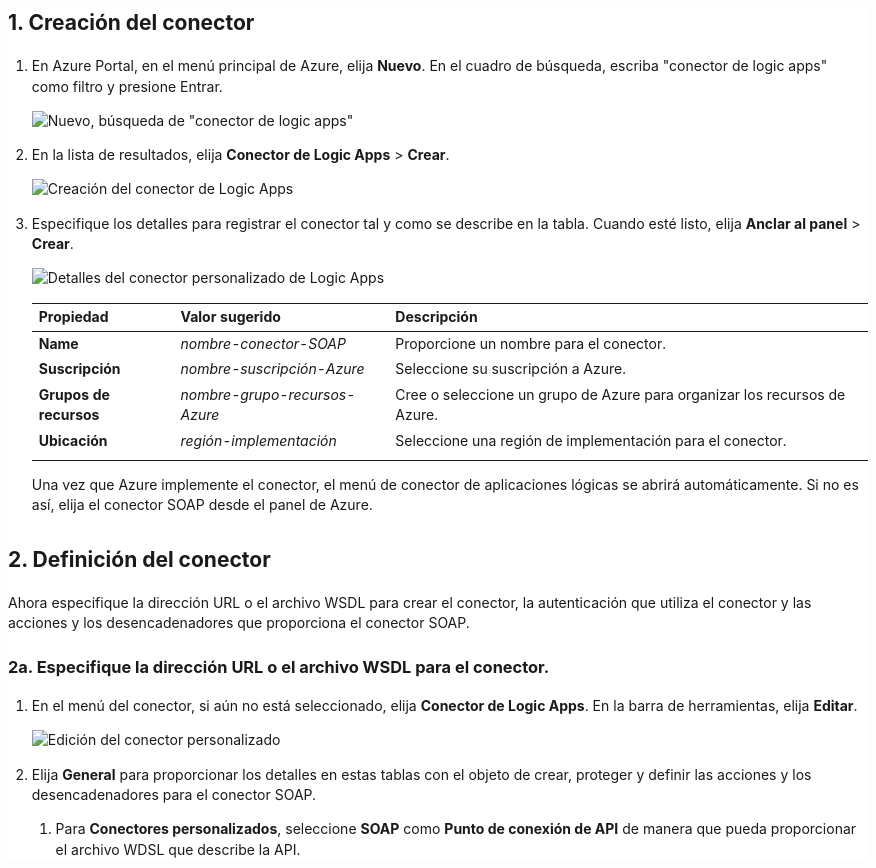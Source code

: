 
## <a name="1-create-your-connector"></a>1. Creación del conector

1. En Azure Portal, en el menú principal de Azure, elija **Nuevo**. En el cuadro de búsqueda, escriba "conector de logic apps" como filtro y presione Entrar.

   ![Nuevo, búsqueda de "conector de logic apps"](./media/logic-apps-soap-connector-create-register/create-logic-apps-connector.png)

2. En la lista de resultados, elija **Conector de Logic Apps** > **Crear**.

   ![Creación del conector de Logic Apps](./media/logic-apps-soap-connector-create-register/choose-logic-apps-connector.png)

3. Especifique los detalles para registrar el conector tal y como se describe en la tabla. Cuando esté listo, elija **Anclar al panel** > **Crear**.

   ![Detalles del conector personalizado de Logic Apps](./media/logic-apps-soap-connector-create-register/logic-apps-soap-connector-details.png)

   | Propiedad | Valor sugerido | Descripción | 
   | -------- | --------------- | ----------- | 
   | **Name** | *nombre-conector-SOAP* | Proporcione un nombre para el conector. | 
   | **Suscripción** | *nombre-suscripción-Azure* | Seleccione su suscripción a Azure. | 
   | **Grupos de recursos** | *nombre-grupo-recursos-Azure* | Cree o seleccione un grupo de Azure para organizar los recursos de Azure. | 
   | **Ubicación** | *región-implementación* | Seleccione una región de implementación para el conector. | 
   |||| 

   Una vez que Azure implemente el conector, el menú de conector de aplicaciones lógicas se abrirá automáticamente. 
   Si no es así, elija el conector SOAP desde el panel de Azure.

## <a name="2-define-your-connector"></a>2. Definición del conector

Ahora especifique la dirección URL o el archivo WSDL para crear el conector, la autenticación que utiliza el conector y las acciones y los desencadenadores que proporciona el conector SOAP.


### <a name="2a-specify-the-wsdl-file-or-url-for-your-connector"></a>2a. Especifique la dirección URL o el archivo WSDL para el conector.

1. En el menú del conector, si aún no está seleccionado, elija **Conector de Logic Apps**. En la barra de herramientas, elija **Editar**.

   ![Edición del conector personalizado](./media/logic-apps-soap-connector-create-register/edit-soap-connector.png)

2. Elija **General** para proporcionar los detalles en estas tablas con el objeto de crear, proteger y definir las acciones y los desencadenadores para el conector SOAP.

   1. Para **Conectores personalizados**, seleccione **SOAP** como **Punto de conexión de API** de manera que pueda proporcionar el archivo WDSL que describe la API.
